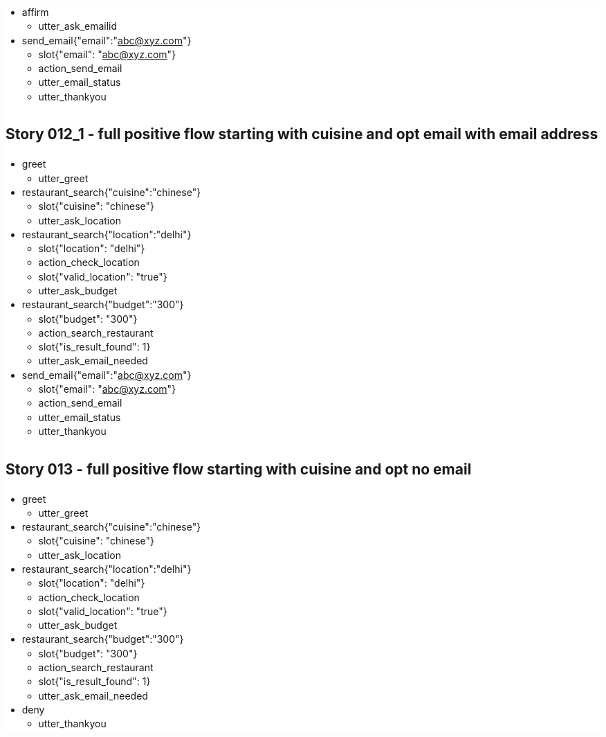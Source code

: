 * affirm
	- utter_ask_emailid
* send_email{"email":"abc@xyz.com"}
	- slot{"email": "abc@xyz.com"}
	- action_send_email
	- utter_email_status
	- utter_thankyou



## Story 012_1 - full positive flow starting with cuisine and opt email with email address
* greet
    - utter_greet
* restaurant_search{"cuisine":"chinese"}
	- slot{"cuisine": "chinese"}
	- utter_ask_location	
* restaurant_search{"location":"delhi"}
	- slot{"location": "delhi"}	
	- action_check_location
    - slot{"valid_location": "true"}
	- utter_ask_budget
* restaurant_search{"budget":"300"}
	- slot{"budget": "300"}
	- action_search_restaurant
	- slot{"is_result_found": 1}
	- utter_ask_email_needed
* send_email{"email":"abc@xyz.com"}
	- slot{"email": "abc@xyz.com"}
	- action_send_email
	- utter_email_status
	- utter_thankyou



## Story 013 - full positive flow starting with cuisine and opt no email
* greet
    - utter_greet
* restaurant_search{"cuisine":"chinese"}
	- slot{"cuisine": "chinese"}
	- utter_ask_location
* restaurant_search{"location":"delhi"}
	- slot{"location": "delhi"}	
	- action_check_location
    - slot{"valid_location": "true"}
	- utter_ask_budget
* restaurant_search{"budget":"300"}
	- slot{"budget": "300"}
	- action_search_restaurant
	- slot{"is_result_found": 1}
	- utter_ask_email_needed
* deny
	- utter_thankyou
